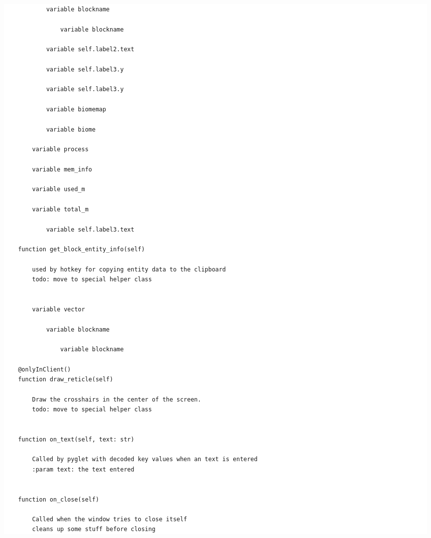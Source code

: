                 variable blockname

                    variable blockname

                variable self.label2.text

                variable self.label3.y

                variable self.label3.y

                variable biomemap

                variable biome

            variable process

            variable mem_info

            variable used_m

            variable total_m

                variable self.label3.text

        function get_block_entity_info(self)
            
            used by hotkey for copying entity data to the clipboard
            todo: move to special helper class


            variable vector

                variable blockname

                    variable blockname

        @onlyInClient()
        function draw_reticle(self)
            
            Draw the crosshairs in the center of the screen.
            todo: move to special helper class


        function on_text(self, text: str)
            
            Called by pyglet with decoded key values when an text is entered
            :param text: the text entered


        function on_close(self)
            
            Called when the window tries to close itself
            cleans up some stuff before closing
